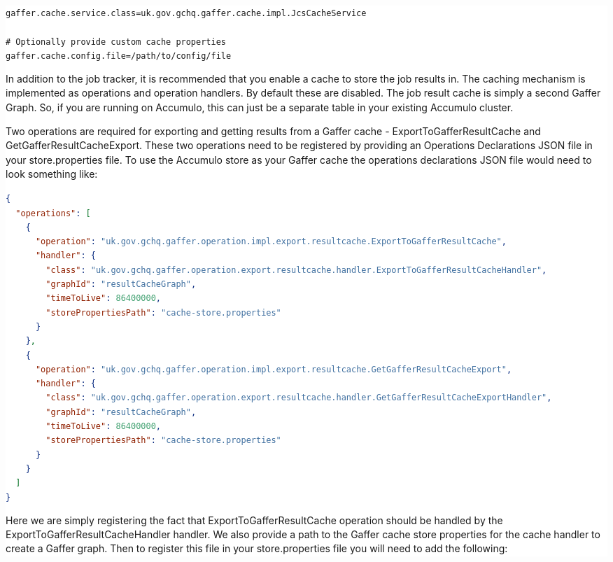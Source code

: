 ```
gaffer.cache.service.class=uk.gov.gchq.gaffer.cache.impl.JcsCacheService

# Optionally provide custom cache properties
gaffer.cache.config.file=/path/to/config/file
```

In addition to the job tracker, it is recommended that you enable a cache to store the job results in. The caching mechanism is implemented as operations and operation handlers. By default these are disabled.
The job result cache is simply a second Gaffer Graph. So, if you are running on Accumulo, this can just be a separate table in your existing Accumulo cluster.

Two operations are required for exporting and getting results from a Gaffer cache - ExportToGafferResultCache and GetGafferResultCacheExport.
These two operations need to be registered by providing an Operations Declarations JSON file in your store.properties file.
To use the Accumulo store as your Gaffer cache the operations declarations JSON file would need to look something like:


```json
{
  "operations": [
    {
      "operation": "uk.gov.gchq.gaffer.operation.impl.export.resultcache.ExportToGafferResultCache",
      "handler": {
        "class": "uk.gov.gchq.gaffer.operation.export.resultcache.handler.ExportToGafferResultCacheHandler",
        "graphId": "resultCacheGraph",
        "timeToLive": 86400000,
        "storePropertiesPath": "cache-store.properties"
      }
    },
    {
      "operation": "uk.gov.gchq.gaffer.operation.impl.export.resultcache.GetGafferResultCacheExport",
      "handler": {
        "class": "uk.gov.gchq.gaffer.operation.export.resultcache.handler.GetGafferResultCacheExportHandler",
        "graphId": "resultCacheGraph",
        "timeToLive": 86400000,
        "storePropertiesPath": "cache-store.properties"
      }
    }
  ]
}
```


Here we are simply registering the fact that ExportToGafferResultCache operation should be handled by the ExportToGafferResultCacheHandler handler. We also provide a path to the Gaffer cache store properties for the cache handler to create a Gaffer graph.
Then to register this file in your store.properties file you will need to add the following:
